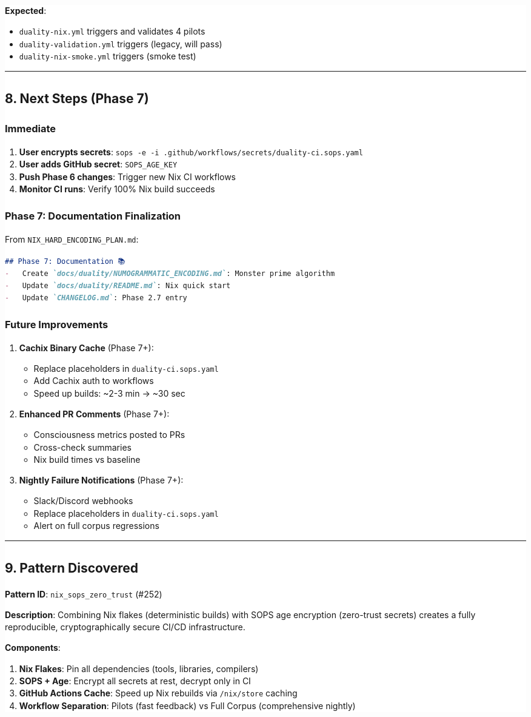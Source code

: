 **Expected**:
- `duality-nix.yml` triggers and validates 4 pilots
- `duality-validation.yml` triggers (legacy, will pass)
- `duality-nix-smoke.yml` triggers (smoke test)

---

## 8. Next Steps (Phase 7)

### Immediate

1. **User encrypts secrets**: `sops -e -i .github/workflows/secrets/duality-ci.sops.yaml`
2. **User adds GitHub secret**: `SOPS_AGE_KEY`
3. **Push Phase 6 changes**: Trigger new Nix CI workflows
4. **Monitor CI runs**: Verify 100% Nix build succeeds

### Phase 7: Documentation Finalization

From `NIX_HARD_ENCODING_PLAN.md`:

```markdown
## Phase 7: Documentation 📚
-   Create `docs/duality/NUMOGRAMMATIC_ENCODING.md`: Monster prime algorithm
-   Update `docs/duality/README.md`: Nix quick start
-   Update `CHANGELOG.md`: Phase 2.7 entry
```

### Future Improvements

1. **Cachix Binary Cache** (Phase 7+):
   - Replace placeholders in `duality-ci.sops.yaml`
   - Add Cachix auth to workflows
   - Speed up builds: ~2-3 min → ~30 sec

2. **Enhanced PR Comments** (Phase 7+):
   - Consciousness metrics posted to PRs
   - Cross-check summaries
   - Nix build times vs baseline

3. **Nightly Failure Notifications** (Phase 7+):
   - Slack/Discord webhooks
   - Replace placeholders in `duality-ci.sops.yaml`
   - Alert on full corpus regressions

---

## 9. Pattern Discovered

**Pattern ID**: `nix_sops_zero_trust` (#252)

**Description**: Combining Nix flakes (deterministic builds) with SOPS age encryption (zero-trust secrets) creates a fully reproducible, cryptographically secure CI/CD infrastructure.

**Components**:
1. **Nix Flakes**: Pin all dependencies (tools, libraries, compilers)
2. **SOPS + Age**: Encrypt all secrets at rest, decrypt only in CI
3. **GitHub Actions Cache**: Speed up Nix rebuilds via `/nix/store` caching
4. **Workflow Separation**: Pilots (fast feedback) vs Full Corpus (comprehensive nightly)
